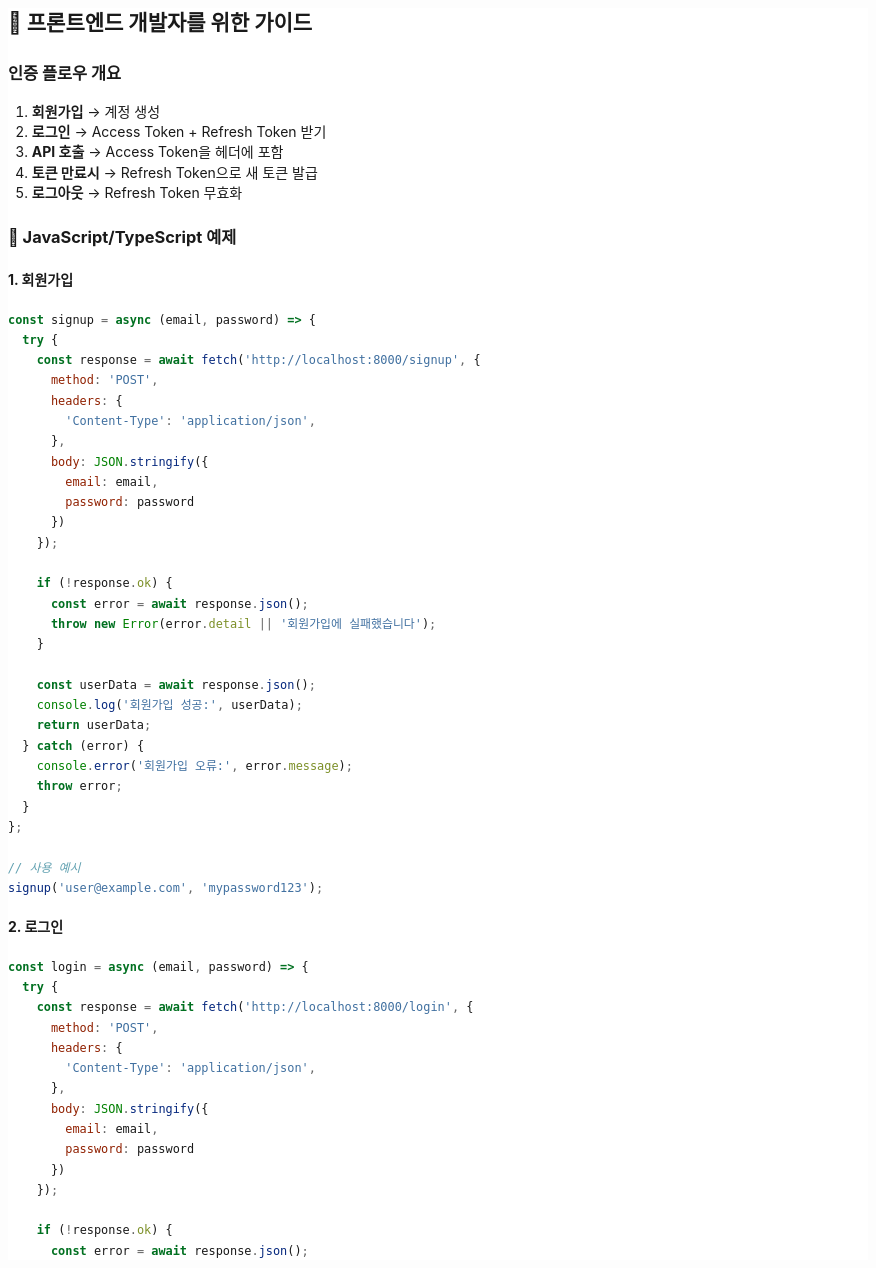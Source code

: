 ## 🚀 프론트엔드 개발자를 위한 가이드

### 인증 플로우 개요

1. **회원가입** → 계정 생성
2. **로그인** → Access Token + Refresh Token 받기
3. **API 호출** → Access Token을 헤더에 포함
4. **토큰 만료시** → Refresh Token으로 새 토큰 발급
5. **로그아웃** → Refresh Token 무효화

### 🔧 JavaScript/TypeScript 예제

#### 1. 회원가입

```javascript
const signup = async (email, password) => {
  try {
    const response = await fetch('http://localhost:8000/signup', {
      method: 'POST',
      headers: {
        'Content-Type': 'application/json',
      },
      body: JSON.stringify({
        email: email,
        password: password
      })
    });

    if (!response.ok) {
      const error = await response.json();
      throw new Error(error.detail || '회원가입에 실패했습니다');
    }

    const userData = await response.json();
    console.log('회원가입 성공:', userData);
    return userData;
  } catch (error) {
    console.error('회원가입 오류:', error.message);
    throw error;
  }
};

// 사용 예시
signup('user@example.com', 'mypassword123');
```

#### 2. 로그인

```javascript
const login = async (email, password) => {
  try {
    const response = await fetch('http://localhost:8000/login', {
      method: 'POST',
      headers: {
        'Content-Type': 'application/json',
      },
      body: JSON.stringify({
        email: email,
        password: password
      })
    });

    if (!response.ok) {
      const error = await response.json();
```
